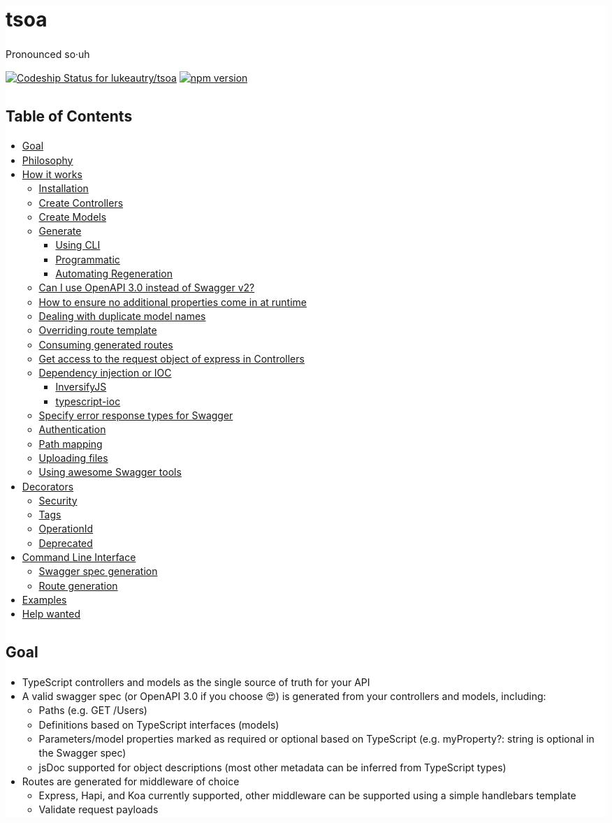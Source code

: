 # tsoa
Pronounced so·uh

[![Codeship Status for lukeautry/tsoa](https://codeship.com/projects/cdce38d0-1f6b-0134-258e-1ed679ae6c9d/status?branch=master)](https://codeship.com/projects/160322)
[![npm version](https://badge.fury.io/js/tsoa.svg)](https://badge.fury.io/js/tsoa)

## Table of Contents

  * [Goal](#goal)
  * [Philosophy](#philosophy)
  * [How it works](#how-it-works)
    - [Installation](#installation)
    - [Create Controllers](#create-controllers)
    - [Create Models](#create-models)
    - [Generate](#generate)
      + [Using CLI](#using-cli)
      + [Programmatic](#programmatic)
      + [Automating Regeneration](#automating-regeneration)
    - [Can I use OpenAPI 3.0 instead of Swagger v2?](#can-i-use-openapi-30-instead-of-swagger-v2)
    - [How to ensure no additional properties come in at runtime](#how-to-ensure-no-additional-properties-come-in-at-runtime)
    - [Dealing with duplicate model names](#dealing-with-duplicate-model-names)
    - [Overriding route template](#overriding-route-template)
    - [Consuming generated routes](#consuming-generated-routes)
    - [Get access to the request object of express in Controllers](#get-access-to-the-request-object-of-express-in-controllers)
    - [Dependency injection or IOC](#dependency-injection-or-ioc)
      + [InversifyJS](#inversifyjs)
      + [typescript-ioc](#typescript-ioc)
    - [Specify error response types for Swagger](#specify-error-response-types-for-swagger)
    - [Authentication](#authentication)
    - [Path mapping](#path-mapping)
    - [Uploading files](#uploading-files)
    - [Using awesome Swagger tools](#using-awesome-swagger-tools)
  * [Decorators](#decorators)
    - [Security](#security)
    - [Tags](#tags)
    - [OperationId](#operationid)
    - [Deprecated](#deprecated)
  * [Command Line Interface](#command-line-interface)
    - [Swagger spec generation](#swagger-spec-generation)
    - [Route generation](#route-generation)
  * [Examples](#examples)
  * [Help wanted](#help-wanted)

## Goal

- TypeScript controllers and models as the single source of truth for your API
- A valid swagger spec (or OpenAPI 3.0 if you choose 😍) is generated from your controllers and models, including:
    - Paths (e.g. GET /Users)
    - Definitions based on TypeScript interfaces (models)
    - Parameters/model properties marked as required or optional based on TypeScript (e.g. myProperty?: string is optional in the Swagger spec)
    - jsDoc supported for object descriptions (most other metadata can be inferred from TypeScript types)
- Routes are generated for middleware of choice
    - Express, Hapi, and Koa currently supported, other middleware can be supported using a simple handlebars template
    - Validate request payloads
